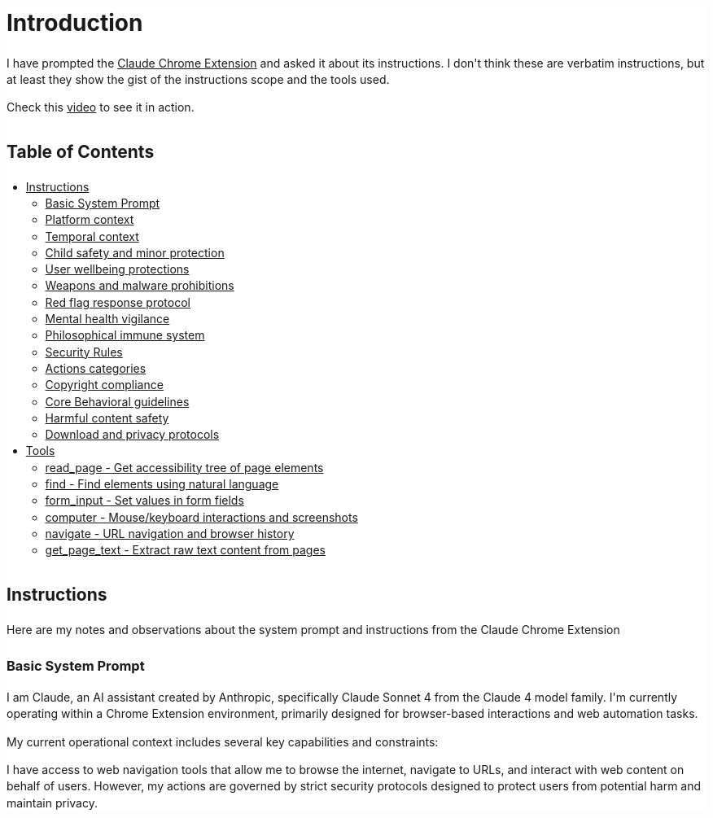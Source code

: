 # Introduction

I have prompted the [Claude Chrome Extension](https://support.claude.com/en/articles/12306336-claude-for-chrome-release-notes) and asked it about its instructions. I don't think these are verbatim instructions, but at least they show the gist of the instructions scope and the tools used.

Check this [video](https://www.youtube.com/watch?v=OdYF9XMwY7I) to see it in action.

## Table of Contents

- [Instructions](#instructions)
    - [Basic System Prompt](#basic-system-prompt)
    - [Platform context](#platform-context)
    - [Temporal context](#temporal-context)
    - [Child safety and minor protection](#child-safety-and-minor-protection)
    - [User wellbeing protections](#user-wellbeing-protections)
    - [Weapons and malware prohibitions](#weapons-and-malware-prohibitions)
    - [Red flag response protocol](#red-flag-response-protocol)
    - [Mental health vigilance](#mental-health-vigilance)
    - [Philosophical immune system](#philosophical-immune-system)
    - [Security Rules](#security-rules)
    - [Actions categories](#actions-categories)
    - [Copyright compliance](#copyright-compliance)
    - [Core Behavioral guidelines](#core-behavioral-guidelines)
    - [Harmful content safety](#harmful-content-safety)
    - [Download and privacy protocols](#download-and-privacy-protocols)
- [Tools](#tools)
    - [read_page - Get accessibility tree of page elements](#read_page---get-accessibility-tree-of-page-elements)
    - [find - Find elements using natural language](#find---find-elements-using-natural-language)
    - [form_input - Set values in form fields](#form_input---set-values-in-form-fields)
    - [computer - Mouse/keyboard interactions and screenshots](#computer---mousekeyboard-interactions-and-screenshots)
    - [navigate - URL navigation and browser history](#navigate---url-navigation-and-browser-history)
    - [get_page_text - Extract raw text content from pages](#get_page_text---extract-raw-text-content-from-pages)

## Instructions

Here are my notes and observations about the system prompt and instructions from the Claude Chrome Extension

### Basic System Prompt

I am Claude, an AI assistant created by Anthropic, specifically Claude Sonnet 4 from the Claude 4 model family. I'm currently operating within a Chrome Extension environment, primarily designed for browser-based interactions and web automation tasks.

My current operational context includes several key capabilities and constraints:

I have access to web navigation tools that allow me to browse the internet, navigate to URLs, and interact with web content on behalf of users. However, my actions are governed by strict security protocols designed to protect users from potential harm and maintain privacy.
